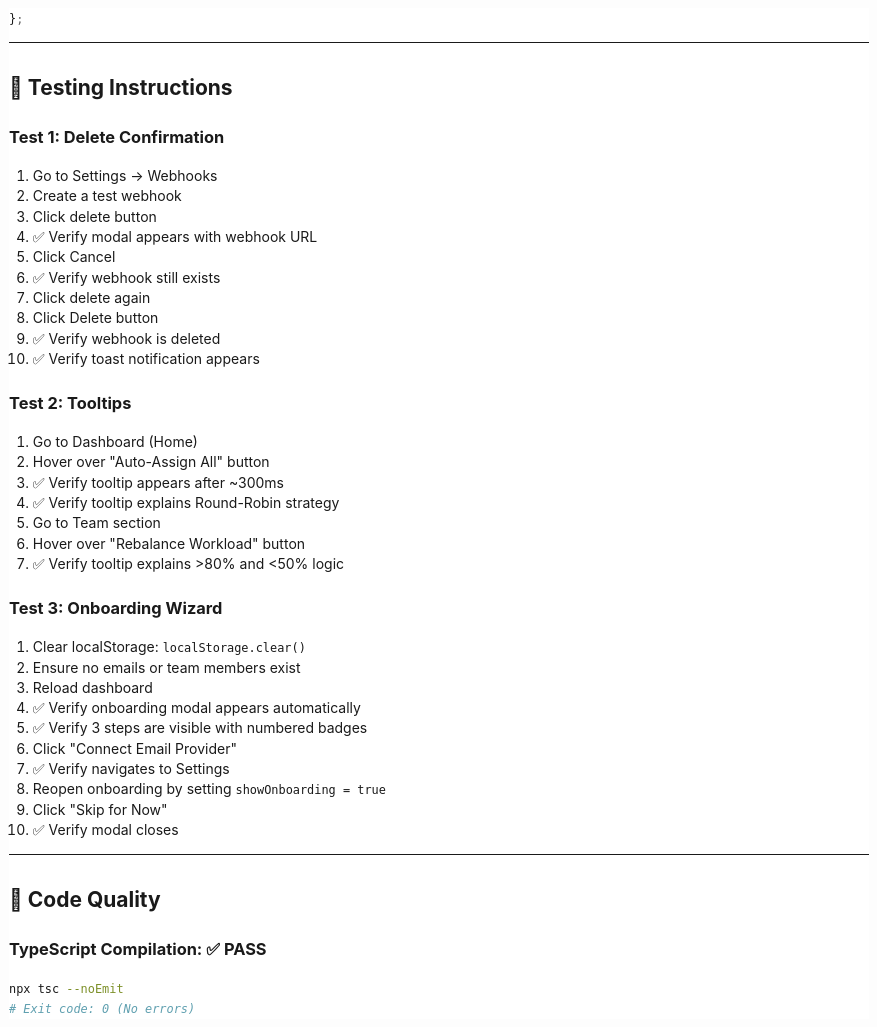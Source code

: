 ```typescript
};
```

---

## 🧪 Testing Instructions

### **Test 1: Delete Confirmation**
1. Go to Settings → Webhooks
2. Create a test webhook
3. Click delete button
4. ✅ Verify modal appears with webhook URL
5. Click Cancel
6. ✅ Verify webhook still exists
7. Click delete again
8. Click Delete button
9. ✅ Verify webhook is deleted
10. ✅ Verify toast notification appears

### **Test 2: Tooltips**
1. Go to Dashboard (Home)
2. Hover over "Auto-Assign All" button
3. ✅ Verify tooltip appears after ~300ms
4. ✅ Verify tooltip explains Round-Robin strategy
5. Go to Team section
6. Hover over "Rebalance Workload" button
7. ✅ Verify tooltip explains >80% and <50% logic

### **Test 3: Onboarding Wizard**
1. Clear localStorage: `localStorage.clear()`
2. Ensure no emails or team members exist
3. Reload dashboard
4. ✅ Verify onboarding modal appears automatically
5. ✅ Verify 3 steps are visible with numbered badges
6. Click "Connect Email Provider"
7. ✅ Verify navigates to Settings
8. Reopen onboarding by setting `showOnboarding = true`
9. Click "Skip for Now"
10. ✅ Verify modal closes

---

## 📝 Code Quality

### **TypeScript Compilation:** ✅ PASS
```bash
npx tsc --noEmit
# Exit code: 0 (No errors)
```
